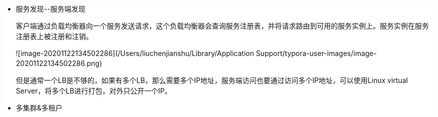   + 服务发现--服务端发现

    客户端通过负载均衡器向一个服务发送请求，这个负载均衡器会查询服务注册表，并将请求路由到可用的服务实例上。服务实例在服务注册表上被注册和注销。

    ![image-20201122134502286](/Users/liuchenjianshu/Library/Application Support/typora-user-images/image-20201122134502286.png)

    但是通常一个LB是不够的，如果有多个LB，那么需要多个IP地址，服务端访问也要通过访问多个IP地址，可以使用Linux virtual Server，将多个LB进行打包，对外只公开一个IP。

+ 多集群&多租户